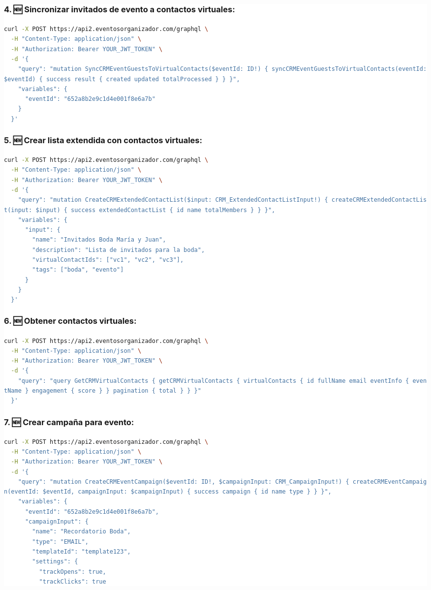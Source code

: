 ### **4. 🆕 Sincronizar invitados de evento a contactos virtuales:**
```bash
curl -X POST https://api2.eventosorganizador.com/graphql \
  -H "Content-Type: application/json" \
  -H "Authorization: Bearer YOUR_JWT_TOKEN" \
  -d '{
    "query": "mutation SyncCRMEventGuestsToVirtualContacts($eventId: ID!) { syncCRMEventGuestsToVirtualContacts(eventId: $eventId) { success result { created updated totalProcessed } } }",
    "variables": {
      "eventId": "652a8b2e9c1d4e001f8e6a7b"
    }
  }'
```

### **5. 🆕 Crear lista extendida con contactos virtuales:**
```bash
curl -X POST https://api2.eventosorganizador.com/graphql \
  -H "Content-Type: application/json" \
  -H "Authorization: Bearer YOUR_JWT_TOKEN" \
  -d '{
    "query": "mutation CreateCRMExtendedContactList($input: CRM_ExtendedContactListInput!) { createCRMExtendedContactList(input: $input) { success extendedContactList { id name totalMembers } } }",
    "variables": {
      "input": {
        "name": "Invitados Boda María y Juan",
        "description": "Lista de invitados para la boda",
        "virtualContactIds": ["vc1", "vc2", "vc3"],
        "tags": ["boda", "evento"]
      }
    }
  }'
```

### **6. 🆕 Obtener contactos virtuales:**
```bash
curl -X POST https://api2.eventosorganizador.com/graphql \
  -H "Content-Type: application/json" \
  -H "Authorization: Bearer YOUR_JWT_TOKEN" \
  -d '{
    "query": "query GetCRMVirtualContacts { getCRMVirtualContacts { virtualContacts { id fullName email eventInfo { eventName } engagement { score } } pagination { total } } }"
  }'
```

### **7. 🆕 Crear campaña para evento:**
```bash
curl -X POST https://api2.eventosorganizador.com/graphql \
  -H "Content-Type: application/json" \
  -H "Authorization: Bearer YOUR_JWT_TOKEN" \
  -d '{
    "query": "mutation CreateCRMEventCampaign($eventId: ID!, $campaignInput: CRM_CampaignInput!) { createCRMEventCampaign(eventId: $eventId, campaignInput: $campaignInput) { success campaign { id name type } } }",
    "variables": {
      "eventId": "652a8b2e9c1d4e001f8e6a7b",
      "campaignInput": {
        "name": "Recordatorio Boda",
        "type": "EMAIL",
        "templateId": "template123",
        "settings": {
          "trackOpens": true,
          "trackClicks": true
```